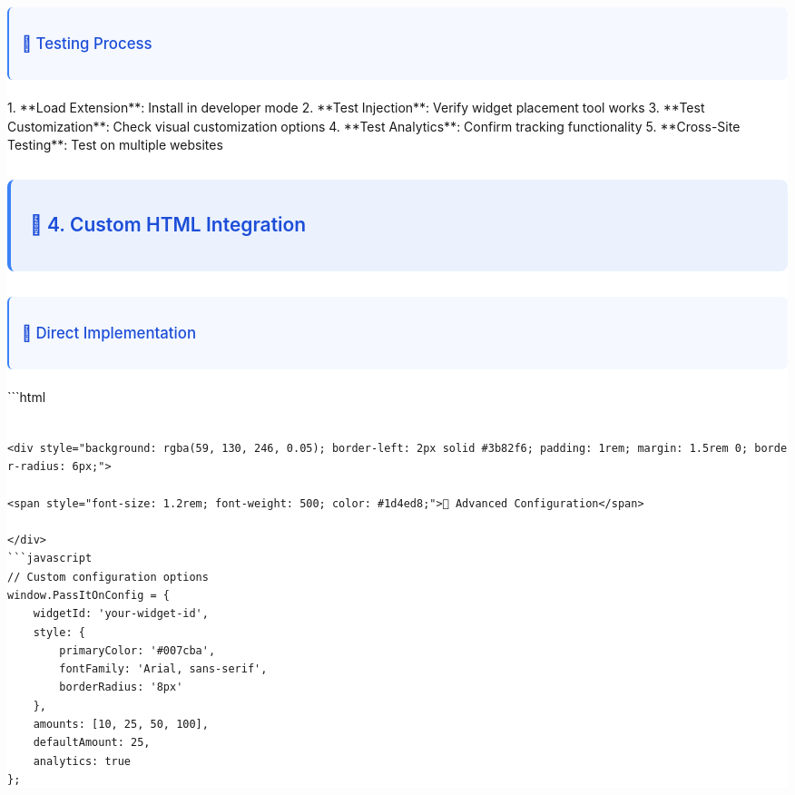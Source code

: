 
<div style="background: rgba(59, 130, 246, 0.05); border-left: 2px solid #3b82f6; padding: 1rem; margin: 1.5rem 0; border-radius: 6px;">

<span style="font-size: 1.2rem; font-weight: 500; color: #1d4ed8;">🧪 Testing Process</span>

</div>
1. **Load Extension**: Install in developer mode
2. **Test Injection**: Verify widget placement tool works
3. **Test Customization**: Check visual customization options
4. **Test Analytics**: Confirm tracking functionality
5. **Cross-Site Testing**: Test on multiple websites

<div style="background: rgba(59, 130, 246, 0.1); border-left: 4px solid #3b82f6; padding: 1.5rem; margin: 2rem 0; border-radius: 8px;">

<span style="font-size: 1.5rem; font-weight: 600; color: #1d4ed8;">📌 4. Custom HTML Integration</span>

</div>

<div style="background: rgba(59, 130, 246, 0.05); border-left: 2px solid #3b82f6; padding: 1rem; margin: 1.5rem 0; border-radius: 6px;">

<span style="font-size: 1.2rem; font-weight: 500; color: #1d4ed8;">📌 Direct Implementation</span>

</div>
```html
<!-- Basic Widget Integration -->
<div id="passiton-widget-container" 
     data-widget-id="your-widget-id"
     data-style="modern">
</div>

<script>
(function() {
    var script = document.createElement('script');
    script.src = 'https://widget.passiton.com/embed.js';
    script.async = true;
    document.head.appendChild(script);
})();
</script>
```

<div style="background: rgba(59, 130, 246, 0.05); border-left: 2px solid #3b82f6; padding: 1rem; margin: 1.5rem 0; border-radius: 6px;">

<span style="font-size: 1.2rem; font-weight: 500; color: #1d4ed8;">🔧 Advanced Configuration</span>

</div>
```javascript
// Custom configuration options
window.PassItOnConfig = {
    widgetId: 'your-widget-id',
    style: {
        primaryColor: '#007cba',
        fontFamily: 'Arial, sans-serif',
        borderRadius: '8px'
    },
    amounts: [10, 25, 50, 100],
    defaultAmount: 25,
    analytics: true
};
```
